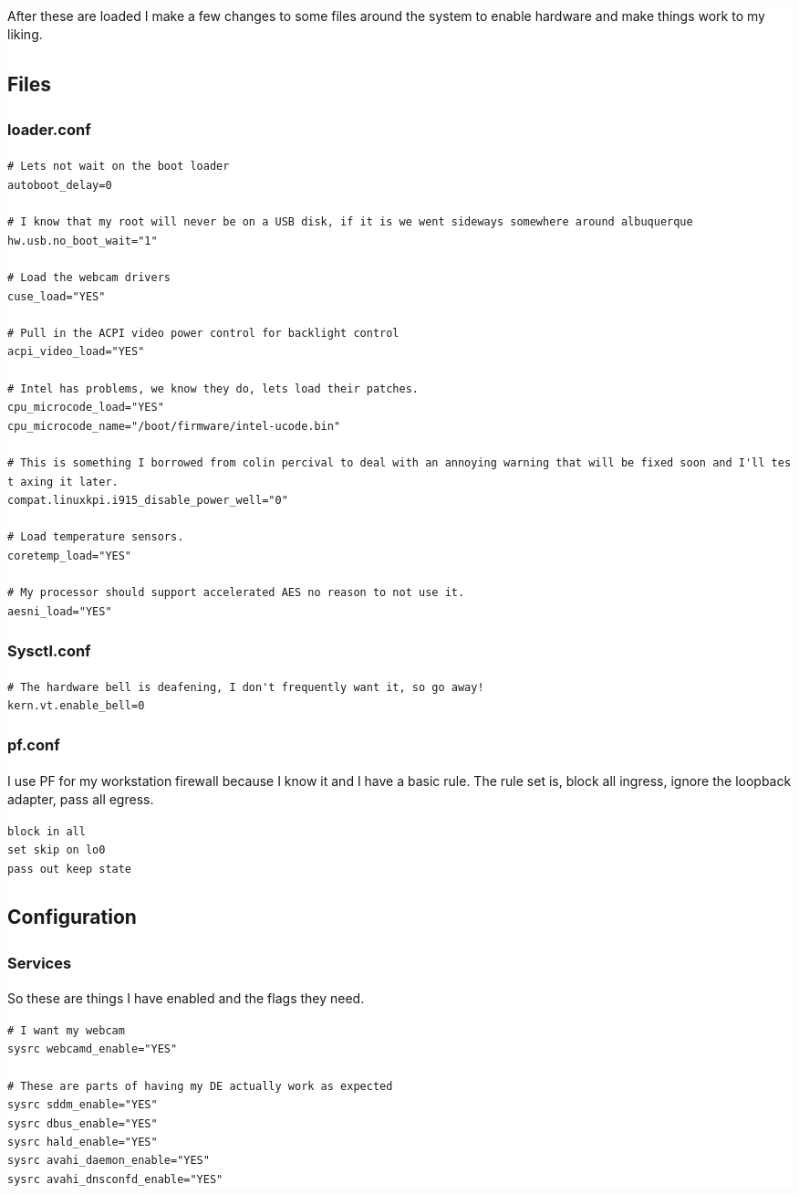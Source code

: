 After these are loaded I make a few changes to some files around the system to enable hardware and make things work to my liking.
## Files
### loader.conf
```
# Lets not wait on the boot loader
autoboot_delay=0

# I know that my root will never be on a USB disk, if it is we went sideways somewhere around albuquerque 
hw.usb.no_boot_wait="1"

# Load the webcam drivers
cuse_load="YES"

# Pull in the ACPI video power control for backlight control
acpi_video_load="YES"

# Intel has problems, we know they do, lets load their patches.
cpu_microcode_load="YES"
cpu_microcode_name="/boot/firmware/intel-ucode.bin"

# This is something I borrowed from colin percival to deal with an annoying warning that will be fixed soon and I'll test axing it later.
compat.linuxkpi.i915_disable_power_well="0"

# Load temperature sensors.
coretemp_load="YES"

# My processor should support accelerated AES no reason to not use it.
aesni_load="YES"
```
### Sysctl.conf
```
# The hardware bell is deafening, I don't frequently want it, so go away!
kern.vt.enable_bell=0
```
### pf.conf
I use PF for my workstation firewall because I know it and I have a basic rule. The rule set is, block all ingress, ignore the loopback adapter, pass all egress.
```
block in all
set skip on lo0
pass out keep state
```
## Configuration

### Services
So these are things I have enabled and the flags they need.
```
# I want my webcam
sysrc webcamd_enable="YES"

# These are parts of having my DE actually work as expected
sysrc sddm_enable="YES"
sysrc dbus_enable="YES"
sysrc hald_enable="YES"
sysrc avahi_daemon_enable="YES"
sysrc avahi_dnsconfd_enable="YES"

```